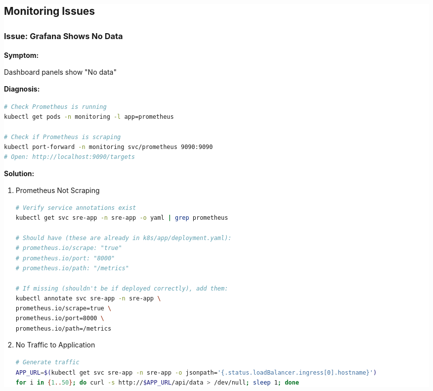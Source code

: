 ## Monitoring Issues

### Issue: Grafana Shows No Data

**Symptom:**

Dashboard panels show "No data"

**Diagnosis:**

```bash
# Check Prometheus is running
kubectl get pods -n monitoring -l app=prometheus

# Check if Prometheus is scraping
kubectl port-forward -n monitoring svc/prometheus 9090:9090
# Open: http://localhost:9090/targets
```

**Solution:**

1. Prometheus Not Scraping

    ```bash
    # Verify service annotations exist
    kubectl get svc sre-app -n sre-app -o yaml | grep prometheus

    # Should have (these are already in k8s/app/deployment.yaml):
    # prometheus.io/scrape: "true"
    # prometheus.io/port: "8000"
    # prometheus.io/path: "/metrics"

    # If missing (shouldn't be if deployed correctly), add them:
    kubectl annotate svc sre-app -n sre-app \
    prometheus.io/scrape=true \
    prometheus.io/port=8000 \
    prometheus.io/path=/metrics
    ```

1. No Traffic to Application

    ```bash
    # Generate traffic
    APP_URL=$(kubectl get svc sre-app -n sre-app -o jsonpath='{.status.loadBalancer.ingress[0].hostname}')
    for i in {1..50}; do curl -s http://$APP_URL/api/data > /dev/null; sleep 1; done
    ```
